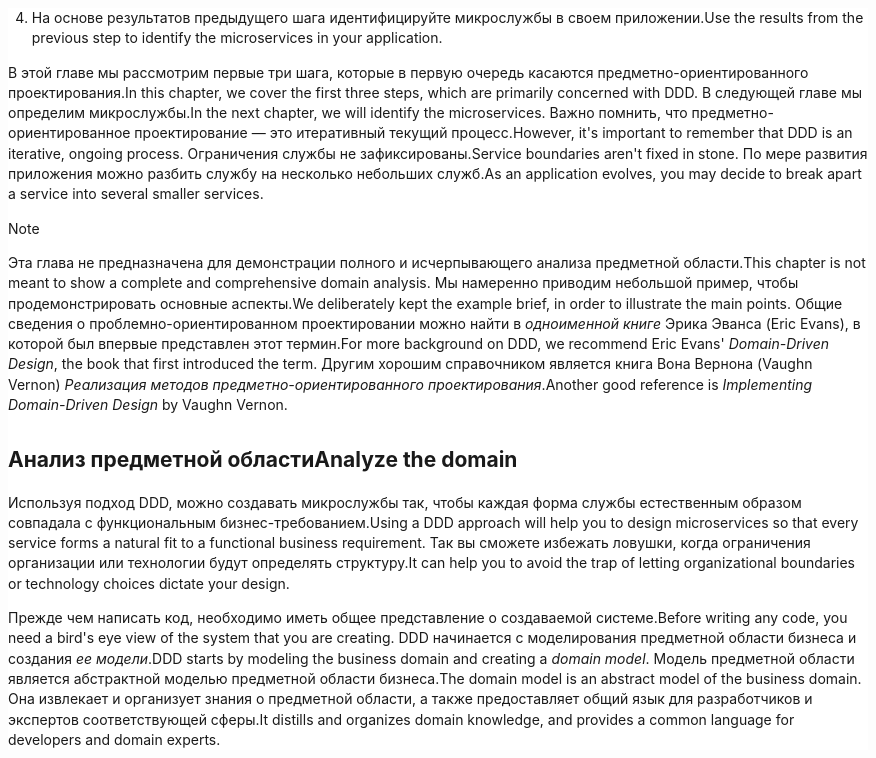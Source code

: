 4. <span data-ttu-id="d2d04-130">На основе результатов предыдущего шага идентифицируйте микрослужбы в своем приложении.</span><span class="sxs-lookup"><span data-stu-id="d2d04-130">Use the results from the previous step to identify the microservices in your application.</span></span>

<span data-ttu-id="d2d04-131">В этой главе мы рассмотрим первые три шага, которые в первую очередь касаются предметно-ориентированного проектирования.</span><span class="sxs-lookup"><span data-stu-id="d2d04-131">In this chapter, we cover the first three steps, which are primarily concerned with DDD.</span></span> <span data-ttu-id="d2d04-132">В следующей главе мы определим микрослужбы.</span><span class="sxs-lookup"><span data-stu-id="d2d04-132">In the next chapter, we will identify the microservices.</span></span> <span data-ttu-id="d2d04-133">Важно помнить, что предметно-ориентированное проектирование — это итеративный текущий процесс.</span><span class="sxs-lookup"><span data-stu-id="d2d04-133">However, it's important to remember that DDD is an iterative, ongoing process.</span></span> <span data-ttu-id="d2d04-134">Ограничения службы не зафиксированы.</span><span class="sxs-lookup"><span data-stu-id="d2d04-134">Service boundaries aren't fixed in stone.</span></span> <span data-ttu-id="d2d04-135">По мере развития приложения можно разбить службу на несколько небольших служб.</span><span class="sxs-lookup"><span data-stu-id="d2d04-135">As an application evolves, you may decide to break apart a service into several smaller services.</span></span>

> [!NOTE]
> <span data-ttu-id="d2d04-136">Эта глава не предназначена для демонстрации полного и исчерпывающего анализа предметной области.</span><span class="sxs-lookup"><span data-stu-id="d2d04-136">This chapter is not meant to show a complete and comprehensive domain analysis.</span></span> <span data-ttu-id="d2d04-137">Мы намеренно приводим небольшой пример, чтобы продемонстрировать основные аспекты.</span><span class="sxs-lookup"><span data-stu-id="d2d04-137">We deliberately kept the example brief, in order to illustrate the main points.</span></span> <span data-ttu-id="d2d04-138">Общие сведения о проблемно-ориентированном проектировании можно найти в *одноименной книге* Эрика Эванса (Eric Evans), в которой был впервые представлен этот термин.</span><span class="sxs-lookup"><span data-stu-id="d2d04-138">For more background on DDD, we recommend Eric Evans' *Domain-Driven Design*, the book that first introduced the term.</span></span> <span data-ttu-id="d2d04-139">Другим хорошим справочником является книга Вона Вернона (Vaughn Vernon) *Реализация методов предметно-ориентированного проектирования*.</span><span class="sxs-lookup"><span data-stu-id="d2d04-139">Another good reference is *Implementing Domain-Driven Design* by Vaughn Vernon.</span></span>

## <a name="analyze-the-domain"></a><span data-ttu-id="d2d04-140">Анализ предметной области</span><span class="sxs-lookup"><span data-stu-id="d2d04-140">Analyze the domain</span></span>

<span data-ttu-id="d2d04-141">Используя подход DDD, можно создавать микрослужбы так, чтобы каждая форма службы естественным образом совпадала с функциональным бизнес-требованием.</span><span class="sxs-lookup"><span data-stu-id="d2d04-141">Using a DDD approach will help you to design microservices so that every service forms a natural fit to a functional business requirement.</span></span> <span data-ttu-id="d2d04-142">Так вы сможете избежать ловушки, когда ограничения организации или технологии будут определять структуру.</span><span class="sxs-lookup"><span data-stu-id="d2d04-142">It can help you to avoid the trap of letting organizational boundaries or technology choices dictate your design.</span></span>

<span data-ttu-id="d2d04-143">Прежде чем написать код, необходимо иметь общее представление о создаваемой системе.</span><span class="sxs-lookup"><span data-stu-id="d2d04-143">Before writing any code, you need a bird's eye view of the system that you are creating.</span></span> <span data-ttu-id="d2d04-144">DDD начинается с моделирования предметной области бизнеса и создания *ее модели*.</span><span class="sxs-lookup"><span data-stu-id="d2d04-144">DDD starts by modeling the business domain and creating a *domain model*.</span></span> <span data-ttu-id="d2d04-145">Модель предметной области является абстрактной моделью предметной области бизнеса.</span><span class="sxs-lookup"><span data-stu-id="d2d04-145">The domain model is an abstract model of the business domain.</span></span> <span data-ttu-id="d2d04-146">Она извлекает и организует знания о предметной области, а также предоставляет общий язык для разработчиков и экспертов соответствующей сферы.</span><span class="sxs-lookup"><span data-stu-id="d2d04-146">It distills and organizes domain knowledge, and provides a common language for developers and domain experts.</span></span>
